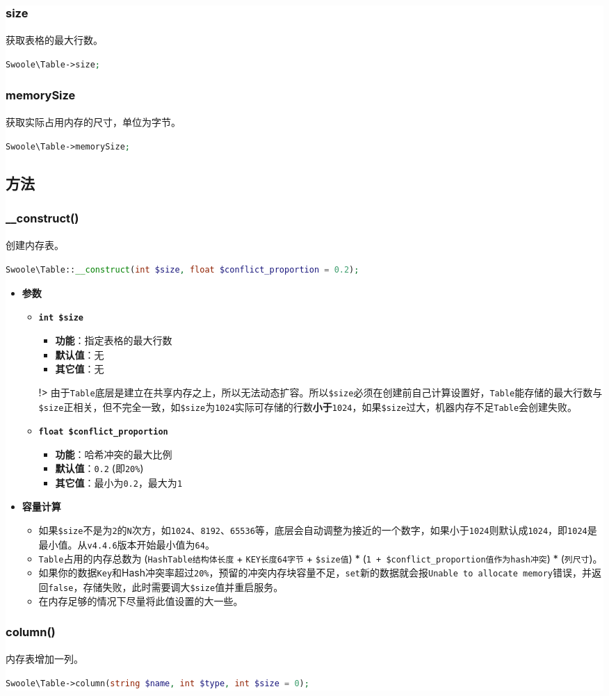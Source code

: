 ### size

获取表格的最大行数。

```php
Swoole\Table->size;
```

### memorySize

获取实际占用内存的尺寸，单位为字节。

```php
Swoole\Table->memorySize;
```

## 方法

### __construct()

创建内存表。

```php
Swoole\Table::__construct(int $size, float $conflict_proportion = 0.2);
```

  * **参数** 

    * **`int $size`**
      * **功能**：指定表格的最大行数
      * **默认值**：无
      * **其它值**：无

      !> 由于`Table`底层是建立在共享内存之上，所以无法动态扩容。所以`$size`必须在创建前自己计算设置好，`Table`能存储的最大行数与`$size`正相关，但不完全一致，如`$size`为`1024`实际可存储的行数**小于**`1024`，如果`$size`过大，机器内存不足`Table`会创建失败。  

    * **`float $conflict_proportion`**
      * **功能**：哈希冲突的最大比例
      * **默认值**：`0.2` (即`20%`)
      * **其它值**：最小为`0.2`，最大为`1`

  * **容量计算**

      * 如果`$size`不是为`2`的`N`次方，如`1024`、`8192`、`65536`等，底层会自动调整为接近的一个数字，如果小于`1024`则默认成`1024`，即`1024`是最小值。从`v4.4.6`版本开始最小值为`64`。
      * `Table`占用的内存总数为 (`HashTable结构体长度` + `KEY长度64字节` + `$size值`) * (`1 + $conflict_proportion值作为hash冲突`) * (`列尺寸`)。
      * 如果你的数据`Key`和Hash冲突率超过`20%`，预留的冲突内存块容量不足，`set`新的数据就会报`Unable to allocate memory`错误，并返回`false`，存储失败，此时需要调大`$size`值并重启服务。
      * 在内存足够的情况下尽量将此值设置的大一些。

### column()

内存表增加一列。

```php
Swoole\Table->column(string $name, int $type, int $size = 0);
```
